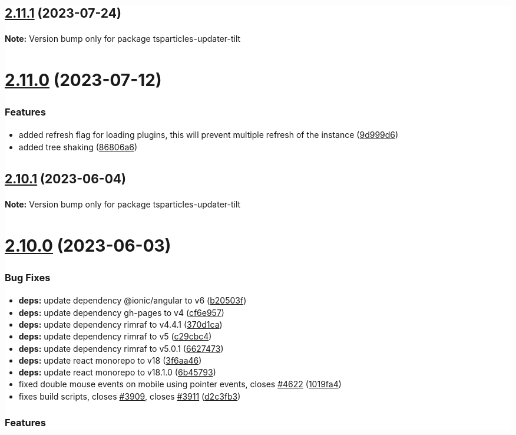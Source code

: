 ## [2.11.1](https://github.com/tsparticles/tsparticles/compare/v2.11.0...v2.11.1) (2023-07-24)

**Note:** Version bump only for package tsparticles-updater-tilt

# [2.11.0](https://github.com/tsparticles/tsparticles/compare/v2.10.1...v2.11.0) (2023-07-12)

### Features

-   added refresh flag for loading plugins, this will prevent multiple refresh of the instance ([9d999d6](https://github.com/tsparticles/tsparticles/commit/9d999d6fa2f0c0a45a551aab45b467a8f3b682c5))
-   added tree shaking ([86806a6](https://github.com/tsparticles/tsparticles/commit/86806a6054d89b050567599daab20da3b643b788))

## [2.10.1](https://github.com/tsparticles/tsparticles/compare/v2.10.0...v2.10.1) (2023-06-04)

**Note:** Version bump only for package tsparticles-updater-tilt

# [2.10.0](https://github.com/tsparticles/tsparticles/compare/v2.0.0-alpha.0...v2.10.0) (2023-06-03)

### Bug Fixes

-   **deps:** update dependency @ionic/angular to v6 ([b20503f](https://github.com/tsparticles/tsparticles/commit/b20503ff2a29f6c8617f42c764c8a868fc334c5f))
-   **deps:** update dependency gh-pages to v4 ([cf6e957](https://github.com/tsparticles/tsparticles/commit/cf6e9577132afcec26410f7321fcf5ffcfb05930))
-   **deps:** update dependency rimraf to v4.4.1 ([370d1ca](https://github.com/tsparticles/tsparticles/commit/370d1ca4d3bb0ea8bfe5fb3e0f5e1d74f45f4de6))
-   **deps:** update dependency rimraf to v5 ([c29cbc4](https://github.com/tsparticles/tsparticles/commit/c29cbc43ed0d3522b718e7236a48eae9b91cde43))
-   **deps:** update dependency rimraf to v5.0.1 ([6627473](https://github.com/tsparticles/tsparticles/commit/66274734c70b5759c59f7e949c8fcb2c8529bdf2))
-   **deps:** update react monorepo to v18 ([3f6aa46](https://github.com/tsparticles/tsparticles/commit/3f6aa46e399d0092ae13ba494db86256c0d05c40))
-   **deps:** update react monorepo to v18.1.0 ([6b45793](https://github.com/tsparticles/tsparticles/commit/6b457937c41d7681a2135dfcb6ff220e578f22bb))
-   fixed double mouse events on mobile using pointer events, closes [#4622](https://github.com/tsparticles/tsparticles/issues/4622) ([1019fa4](https://github.com/tsparticles/tsparticles/commit/1019fa431f8a43cbd45d6adeb5adf94433e6e04b))
-   fixes build scripts, closes [#3909](https://github.com/tsparticles/tsparticles/issues/3909), closes [#3911](https://github.com/tsparticles/tsparticles/issues/3911) ([d2c3fb3](https://github.com/tsparticles/tsparticles/commit/d2c3fb33ff9c9d529f2609f89c63cb6e1e61ecda))

### Features
